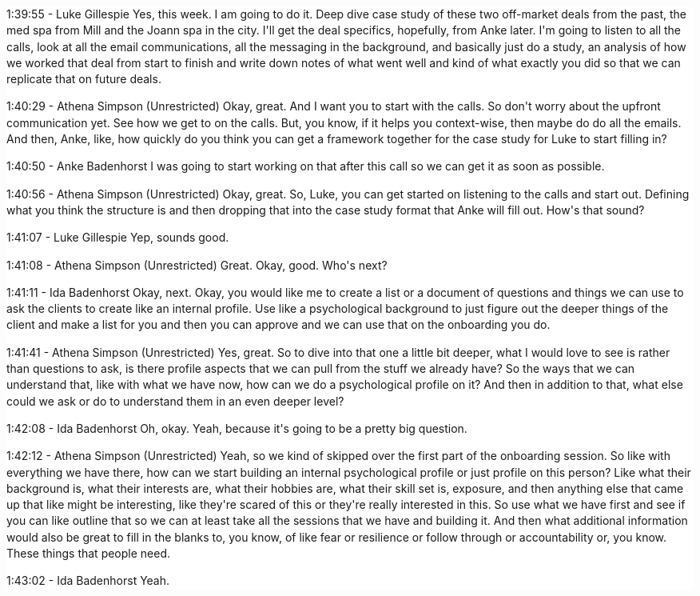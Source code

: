 1:39:55 - Luke Gillespie
  Yes, this week. I am going to do it. Deep dive case study of these two off-market deals from the past, the med spa from Mill and the Joann spa in the city.  I'll get the deal specifics, hopefully, from Anke later. I'm going to listen to all the calls, look at all the email communications, all the messaging in the background, and basically just do a study, an analysis of how we worked that deal from start to finish and write down notes of what went well and kind of what exactly you did so that we can replicate that on future deals.

1:40:29 - Athena Simpson (Unrestricted)
  Okay, great. And I want you to start with the calls. So don't worry about the upfront communication yet. See how we get to on the calls.  But, you know, if it helps you context-wise, then maybe do do all the emails. And then, Anke, like, how quickly do you think you can get a framework together for the case study for Luke to start filling in?

1:40:50 - Anke Badenhorst
  I was going to start working on that after this call so we can get it as soon as possible.

1:40:56 - Athena Simpson (Unrestricted)
  Okay, great. So, Luke, you can get started on listening to the calls and start out. Defining what you think the structure is and then dropping that into the case study format that Anke will fill out.  How's that sound?

1:41:07 - Luke Gillespie
  Yep, sounds good.

1:41:08 - Athena Simpson (Unrestricted)
  Great. Okay, good. Who's next?

1:41:11 - Ida Badenhorst
  Okay, next. Okay, you would like me to create a list or a document of questions and things we can use to ask the clients to create like an internal profile.  Use like a psychological background to just figure out the deeper things of the client and make a list for you and then you can approve and we can use that on the onboarding you do.

1:41:41 - Athena Simpson (Unrestricted)
  Yes, great. So to dive into that one a little bit deeper, what I would love to see is rather than questions to ask, is there profile aspects that we can pull from the stuff we already have?  So the ways that we can understand that, like with what we have now, how can we do a psychological profile on it?  And then in addition to that, what else could we ask or do to understand them in an even deeper level?

1:42:08 - Ida Badenhorst
  Oh, okay. Yeah, because it's going to be a pretty big question.

1:42:12 - Athena Simpson (Unrestricted)
  Yeah, so we kind of skipped over the first part of the onboarding session. So like with everything we have there, how can we start building an internal psychological profile or just profile on this person?  Like what their background is, what their interests are, what their hobbies are, what their skill set is, exposure, and then anything else that came up that like might be interesting, like they're scared of this or they're really interested in this.  So use what we have first and see if you can like outline that so we can at least take all the sessions that we have and building it.  And then what additional information would also be great to fill in the blanks to, you know, of like fear or resilience or follow through or accountability or, you know.  These things that people need.

1:43:02 - Ida Badenhorst
  Yeah.
